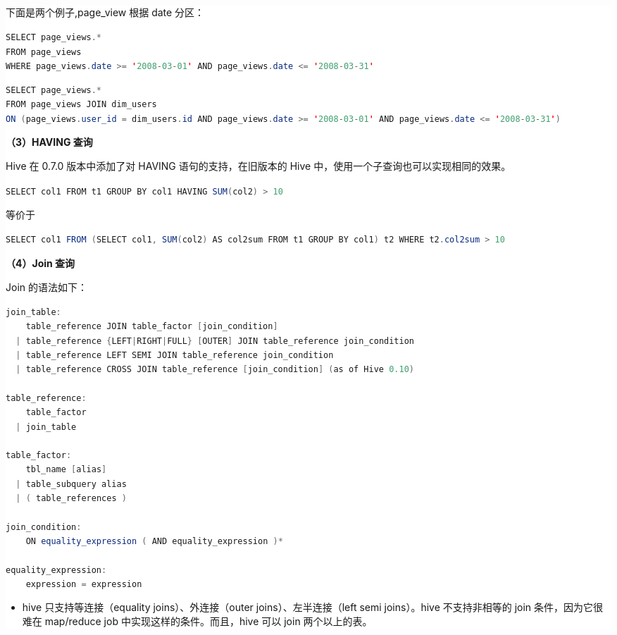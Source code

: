下面是两个例子,page_view 根据 date 分区：

```java
SELECT page_views.*
FROM page_views
WHERE page_views.date >= '2008-03-01' AND page_views.date <= '2008-03-31' 
```

```java
SELECT page_views.* 
FROM page_views JOIN dim_users
ON (page_views.user_id = dim_users.id AND page_views.date >= '2008-03-01' AND page_views.date <= '2008-03-31') 
```

**（3）HAVING 查询**

Hive 在 0.7.0 版本中添加了对 HAVING 语句的支持，在旧版本的 Hive 中，使用一个子查询也可以实现相同的效果。

```java
SELECT col1 FROM t1 GROUP BY col1 HAVING SUM(col2) > 10 
```

等价于

```java
SELECT col1 FROM (SELECT col1, SUM(col2) AS col2sum FROM t1 GROUP BY col1) t2 WHERE t2.col2sum > 10 
```

**（4）Join 查询**

Join 的语法如下：

```java
join_table:
    table_reference JOIN table_factor [join_condition]
  | table_reference {LEFT|RIGHT|FULL} [OUTER] JOIN table_reference join_condition
  | table_reference LEFT SEMI JOIN table_reference join_condition
  | table_reference CROSS JOIN table_reference [join_condition] (as of Hive 0.10)

table_reference:
    table_factor
  | join_table

table_factor:
    tbl_name [alias]
  | table_subquery alias
  | ( table_references )

join_condition:
    ON equality_expression ( AND equality_expression )*

equality_expression:
    expression = expression 
```

*   hive 只支持等连接（equality joins）、外连接（outer joins）、左半连接（left semi joins）。hive 不支持非相等的 join 条件，因为它很难在 map/reduce job 中实现这样的条件。而且，hive 可以 join 两个以上的表。
